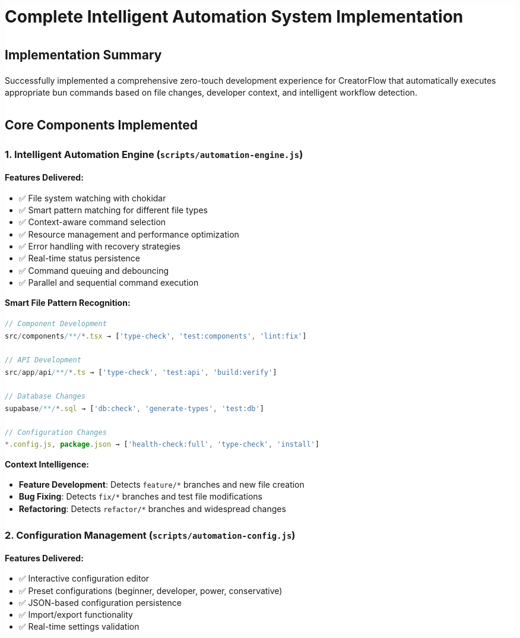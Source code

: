 # Complete Intelligent Automation System Implementation

## Implementation Summary

Successfully implemented a comprehensive zero-touch development experience for CreatorFlow that automatically executes appropriate bun commands based on file changes, developer context, and intelligent workflow detection.

## Core Components Implemented

### 1. Intelligent Automation Engine (`scripts/automation-engine.js`)

**Features Delivered:**
- ✅ File system watching with chokidar
- ✅ Smart pattern matching for different file types
- ✅ Context-aware command selection
- ✅ Resource management and performance optimization
- ✅ Error handling with recovery strategies
- ✅ Real-time status persistence
- ✅ Command queuing and debouncing
- ✅ Parallel and sequential command execution

**Smart File Pattern Recognition:**
```javascript
// Component Development
src/components/**/*.tsx → ['type-check', 'test:components', 'lint:fix']

// API Development  
src/app/api/**/*.ts → ['type-check', 'test:api', 'build:verify']

// Database Changes
supabase/**/*.sql → ['db:check', 'generate-types', 'test:db']

// Configuration Changes
*.config.js, package.json → ['health-check:full', 'type-check', 'install']
```

**Context Intelligence:**
- **Feature Development**: Detects `feature/*` branches and new file creation
- **Bug Fixing**: Detects `fix/*` branches and test file modifications
- **Refactoring**: Detects `refactor/*` branches and widespread changes

### 2. Configuration Management (`scripts/automation-config.js`)

**Features Delivered:**
- ✅ Interactive configuration editor
- ✅ Preset configurations (beginner, developer, power, conservative)
- ✅ JSON-based configuration persistence
- ✅ Import/export functionality
- ✅ Real-time settings validation
